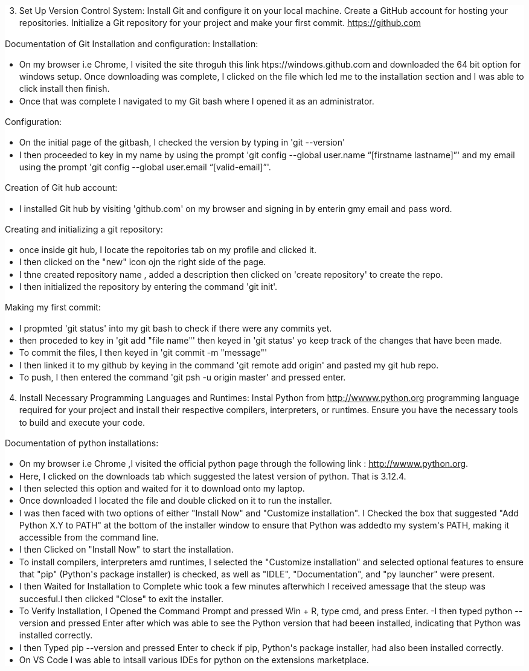 3. Set Up Version Control System:
   Install Git and configure it on your local machine. Create a GitHub account for hosting your repositories. Initialize a Git repository for your project and make your first commit. https://github.com
    
Documentation of Git Installation and configuration:
Installation:
- On my browser i.e Chrome, I visited the site throguh this link htps://windows.github.com and downloaded the 64 bit option for windows setup. Once downloading was complete, I clicked on the file which led me to the installation section and I was able to click install then finish.
- Once that was complete I navigated to my Git bash where I opened it as an administrator.

Configuration:
- On the initial page of the gitbash, I checked the version by typing in 'git --version'
- I then proceeded to key in my name by using the prompt 'git config --global user.name “[firstname lastname]”' and my email using the prompt 'git config --global user.email “[valid-email]”'.

Creation of Git hub account:
- I installed Git hub by visiting 'github.com' on my browser and signing in by enterin gmy email and pass word.

Creating and initializing a git repository:
- once inside git hub, I locate the repoitories tab on my profile and clicked it.
- I then clicked on the "new" icon ojn the right side of the page.
- I thne created  repository name , added a description then clicked on 'create repository' to create the repo.
- I then initialized the repository by entering the command 'git init'.

Making my first commit:
- I propmted 'git status' into my git bash to check if there were any commits yet.
-  then proceded to key in 'git add "file name"' then keyed in 'git status' yo keep track of the changes that have been made.
- To commit the files, I then keyed in 'git commit -m "message"'
- I then linked it to my github by keying in the command 'git remote add origin' and pasted my git hub repo.
- To push, I then entered the command 'git psh -u origin master' and pressed enter.

4. Install Necessary Programming Languages and Runtimes:
  Instal Python from http://wwww.python.org programming language required for your project and install their respective compilers, interpreters, or runtimes. Ensure you have the necessary tools to build and execute your code.

Documentation of python installations:
- On my browser i.e Chrome ,I visited the official python page through the following  link : http://wwww.python.org.
- Here, I clicked on the downloads tab which suggested the latest version of python. That is 3.12.4.
- I then selected this option and waited for it to download onto my laptop.
- Once downloaded I located the file and double clicked on it to run the installer.
- I was then faced with two options of either "Install Now" and "Customize installation". I Checked the box that suggested "Add Python X.Y to PATH" at the bottom of the installer window to ensure that Python was addedto my system's PATH, making it accessible from the command line.
- I then Clicked on "Install Now" to start the installation.
- To install compilers, interpreters amd runtimes, I selected the "Customize installation" and  selected optional features to ensure that "pip" (Python's package installer) is checked, as well as "IDLE", "Documentation", and "py launcher" were present.
- I then Waited for Installation to Complete whic took a few minutes afterwhich I received amessage that the steup was succesful.I then clicked "Close" to exit the installer.
- To Verify Installation, I Opened the Command Prompt and pressed Win + R, type cmd, and press Enter.
 -I then typed python --version and pressed Enter after which was able to see the Python version that had beeen installed, indicating that Python was installed correctly.
- I then Typed pip --version and pressed Enter to check if pip, Python's package installer, had also been installed correctly.
- On VS Code I was able to intsall various IDEs for python on the extensions marketplace.
